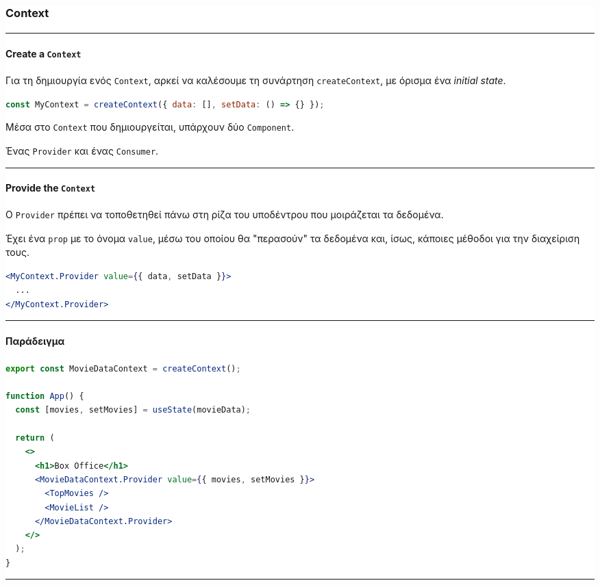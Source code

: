 ### Context

---

#### Create a `Context`

Για τη δημιουργία ενός `Context`, αρκεί να καλέσουμε τη συνάρτηση `createContext`, με όρισμα ένα _initial state_.

```jsx
const MyContext = createContext({ data: [], setData: () => {} });

```

Μέσα στο `Context` που δημιουργείται, υπάρχουν δύο `Component`.

Ένας `Provider` και ένας `Consumer`.

---

#### Provide the `Context`

Ο `Provider` πρέπει να τοποθετηθεί πάνω στη ρίζα του υποδέντρου που μοιράζεται τα δεδομένα.

Έχει ένα `prop` με το όνομα `value`, μέσω του οποίου θα "περασούν" τα δεδομένα και, ίσως, κάποιες μέθοδοι για την διαχείριση τους.

```jsx
<MyContext.Provider value={{ data, setData }}>
  ...
</MyContext.Provider>

```

---

#### Παράδειγμα

```jsx
export const MovieDataContext = createContext();

function App() {
  const [movies, setMovies] = useState(movieData);

  return (
    <>
      <h1>Box Office</h1>
      <MovieDataContext.Provider value={{ movies, setMovies }}>
        <TopMovies />
        <MovieList />
      </MovieDataContext.Provider>
    </>
  );
}

```

---